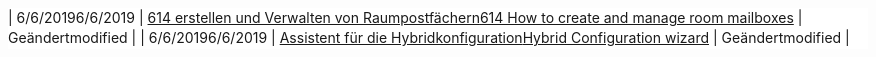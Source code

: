 | <span data-ttu-id="83787-583">6/6/2019</span><span class="sxs-lookup"><span data-stu-id="83787-583">6/6/2019</span></span> | [<span data-ttu-id="83787-584">614 erstellen und Verwalten von Raumpostfächern</span><span class="sxs-lookup"><span data-stu-id="83787-584">614 How to create and manage room mailboxes</span></span>](/AlchemyInsights/how-to-create-and-manage-room-mailboxes) | <span data-ttu-id="83787-585">Geändert</span><span class="sxs-lookup"><span data-stu-id="83787-585">modified</span></span> |
| <span data-ttu-id="83787-586">6/6/2019</span><span class="sxs-lookup"><span data-stu-id="83787-586">6/6/2019</span></span> | [<span data-ttu-id="83787-587">Assistent für die Hybridkonfiguration</span><span class="sxs-lookup"><span data-stu-id="83787-587">Hybrid Configuration wizard</span></span>](/AlchemyInsights/hybrid-configuration-wizard) | <span data-ttu-id="83787-588">Geändert</span><span class="sxs-lookup"><span data-stu-id="83787-588">modified</span></span> |
